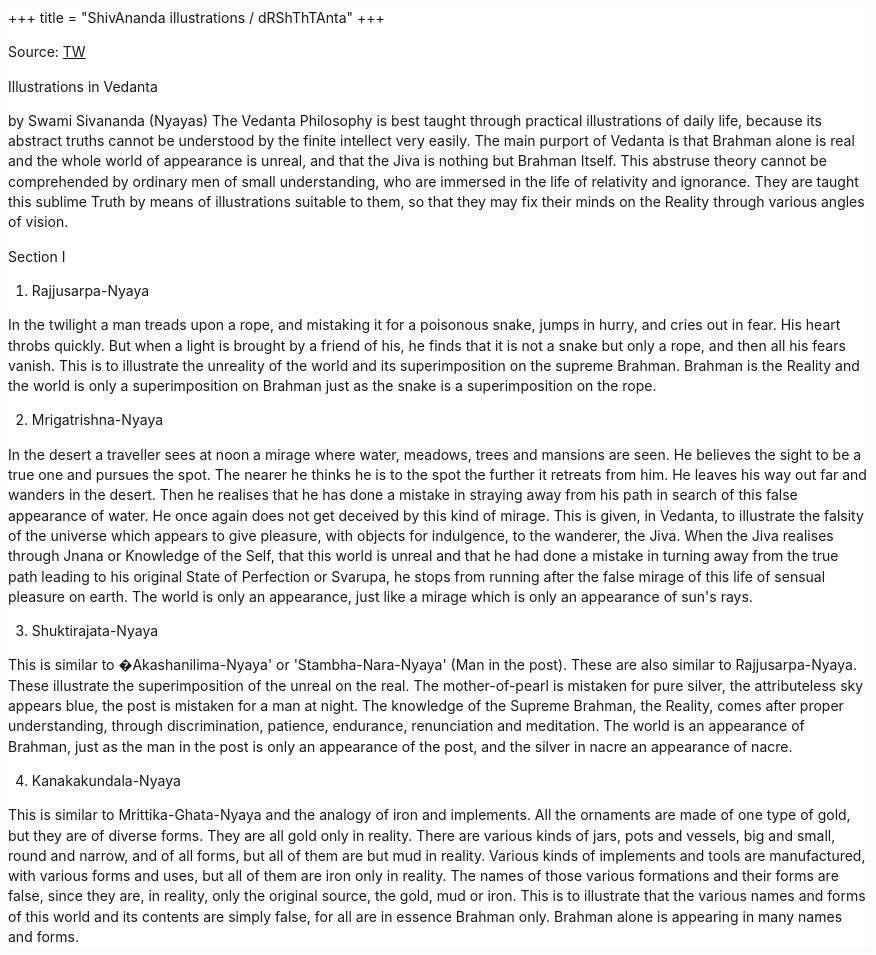 +++
title = "ShivAnanda illustrations / dRShThTAnta"
+++

Source: [TW](https://www.sivanandaonline.org/?cmd=displaysection&section_id=781)

Illustrations in Vedanta


by Swami Sivananda
(Nyayas)
The Vedanta Philosophy is best taught through practical illustrations of daily life, because its abstract truths cannot be understood by the finite intellect very easily. The main purport of Vedanta is that Brahman alone is real and the whole world of appearance is unreal, and that the Jiva is nothing but Brahman Itself. This abstruse theory cannot be comprehended by ordinary men of small understanding, who are immersed in the life of relativity and ignorance. They are taught this sublime Truth by means of illustrations suitable to them, so that they may fix their minds on the Reality through various angles of vision.

Section I

1. Rajjusarpa-Nyaya

In the twilight a man treads upon a rope, and mistaking it for a poisonous snake, jumps in hurry, and cries out in fear. His heart throbs quickly. But when a light is brought by a friend of his, he finds that it is not a snake but only a rope, and then all his fears vanish. This is to illustrate the unreality of the world and its superimposition on the supreme Brahman. Brahman is the Reality and the world is only a superimposition on Brahman just as the snake is a superimposition on the rope.

2. Mrigatrishna-Nyaya

In the desert a traveller sees at noon a mirage where water, meadows, trees and mansions are seen. He believes the sight to be a true one and pursues the spot. The nearer he thinks he is to the spot the further it retreats from him. He leaves his way out far and wanders in the desert. Then he realises that he has done a mistake in straying away from his path in search of this false appearance of water. He once again does not get deceived by this kind of mirage. This is given, in Vedanta, to illustrate the falsity of the universe which appears to give pleasure, with objects for indulgence, to the wanderer, the Jiva. When the Jiva realises through Jnana or Knowledge of the Self, that this world is unreal and that he had done a mistake in turning away from the true path leading to his original State of Perfection or Svarupa, he stops from running after the false mirage of this life of sensual pleasure on earth. The world is only an appearance, just like a mirage which is only an appearance of sun's rays.

3. Shuktirajata-Nyaya

This is similar to �Akashanilima-Nyaya' or 'Stambha-Nara-Nyaya' (Man in the post). These are also similar to Rajjusarpa-Nyaya. These illustrate the superimposition of the unreal on the real. The mother-of-pearl is mistaken for pure silver, the attributeless sky appears blue, the post is mistaken for a man at night. The knowledge of the Supreme Brahman, the Reality, comes after proper understanding, through discrimination, patience, endurance, renunciation and meditation. The world is an appearance of Brahman, just as the man in the post is only an appearance of the post, and the silver in nacre an appearance of nacre.

4. Kanakakundala-Nyaya

This is similar to Mrittika-Ghata-Nyaya and the analogy of iron and implements. All the ornaments are made of one type of gold, but they are of diverse forms. They are all gold only in reality. There are various kinds of jars, pots and vessels, big and small, round and narrow, and of all forms, but all of them are but mud in reality. Various kinds of implements and tools are manufactured, with various forms and uses, but all of them are iron only in reality. The names of those various formations and their forms are false, since they are, in reality, only the original source, the gold, mud or iron. This is to illustrate that the various names and forms of this world and its contents are simply false, for all are in essence Brahman only. Brahman alone is appearing in many names and forms.
